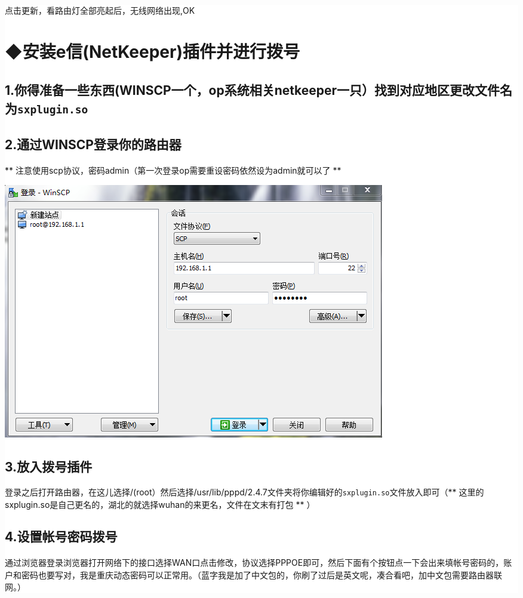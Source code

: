 点击更新，看路由灯全部亮起后，无线网络出现,OK

# ◆安装e信(NetKeeper)插件并进行拨号
## 1.你得准备一些东西(WINSCP一个，op系统相关netkeeper一只）找到对应地区更改文件名为`sxplugin.so`

## 2.通过WINSCP登录你的路由器
** 注意使用scp协议，密码admin（第一次登录op需要重设密码依然设为admin就可以了 **

![winscpK1set](/images/uploads/46724f717769314343325832757a6a5f537143697a71333176462d56.png)

## 3.放入拨号插件

登录之后打开路由器，在这儿选择/(root）然后选择/usr/lib/pppd/2.4.7文件夹将你编辑好的`sxplugin.so`文件放入即可（** 这里的sxplugin.so是自己更名的，湖北的就选择wuhan的来更名，文件在文末有打包 ** ）

## 4.设置帐号密码拨号

通过浏览器登录浏览器打开网络下的接口选择WAN口点击修改，协议选择PPPOE即可，然后下面有个按钮点一下会出来填帐号密码的，账户和密码也要写对，我是重庆动态密码可以正常用。（蓝字我是加了中文包的，你刷了过后是英文呢，凑合看吧，加中文包需要路由器联网。）
